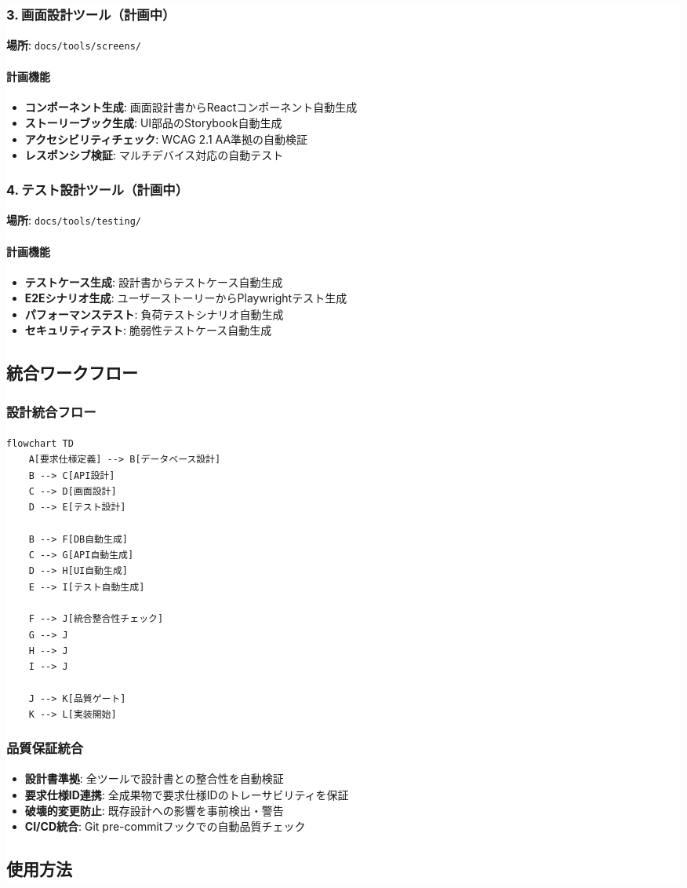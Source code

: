 ### 3. 画面設計ツール（計画中）
**場所**: `docs/tools/screens/`

#### 計画機能
- **コンポーネント生成**: 画面設計書からReactコンポーネント自動生成
- **ストーリーブック生成**: UI部品のStorybook自動生成
- **アクセシビリティチェック**: WCAG 2.1 AA準拠の自動検証
- **レスポンシブ検証**: マルチデバイス対応の自動テスト

### 4. テスト設計ツール（計画中）
**場所**: `docs/tools/testing/`

#### 計画機能
- **テストケース生成**: 設計書からテストケース自動生成
- **E2Eシナリオ生成**: ユーザーストーリーからPlaywrightテスト生成
- **パフォーマンステスト**: 負荷テストシナリオ自動生成
- **セキュリティテスト**: 脆弱性テストケース自動生成

## 統合ワークフロー

### 設計統合フロー
```mermaid
flowchart TD
    A[要求仕様定義] --> B[データベース設計]
    B --> C[API設計]
    C --> D[画面設計]
    D --> E[テスト設計]
    
    B --> F[DB自動生成]
    C --> G[API自動生成]
    D --> H[UI自動生成]
    E --> I[テスト自動生成]
    
    F --> J[統合整合性チェック]
    G --> J
    H --> J
    I --> J
    
    J --> K[品質ゲート]
    K --> L[実装開始]
```

### 品質保証統合
- **設計書準拠**: 全ツールで設計書との整合性を自動検証
- **要求仕様ID連携**: 全成果物で要求仕様IDのトレーサビリティを保証
- **破壊的変更防止**: 既存設計への影響を事前検出・警告
- **CI/CD統合**: Git pre-commitフックでの自動品質チェック

## 使用方法
